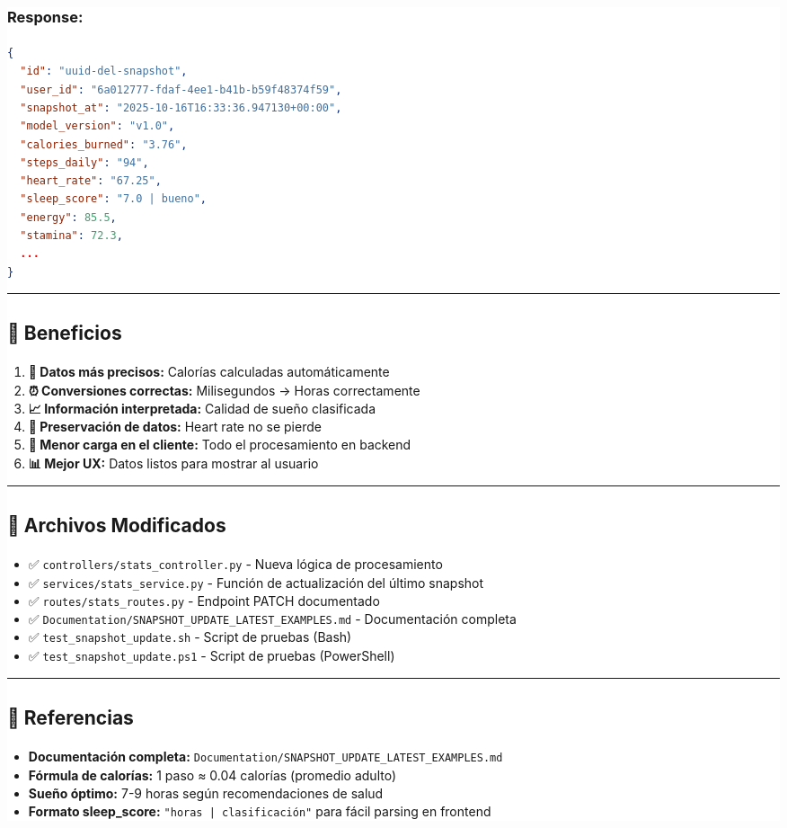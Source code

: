 ### Response:
```json
{
  "id": "uuid-del-snapshot",
  "user_id": "6a012777-fdaf-4ee1-b41b-b59f48374f59",
  "snapshot_at": "2025-10-16T16:33:36.947130+00:00",
  "model_version": "v1.0",
  "calories_burned": "3.76",
  "steps_daily": "94",
  "heart_rate": "67.25",
  "sleep_score": "7.0 | bueno",
  "energy": 85.5,
  "stamina": 72.3,
  ...
}
```

---

## 🎯 Beneficios

1. **🔢 Datos más precisos:** Calorías calculadas automáticamente
2. **⏰ Conversiones correctas:** Milisegundos → Horas correctamente
3. **📈 Información interpretada:** Calidad de sueño clasificada
4. **💾 Preservación de datos:** Heart rate no se pierde
5. **🚀 Menor carga en el cliente:** Todo el procesamiento en backend
6. **📊 Mejor UX:** Datos listos para mostrar al usuario

---

## 📁 Archivos Modificados

- ✅ `controllers/stats_controller.py` - Nueva lógica de procesamiento
- ✅ `services/stats_service.py` - Función de actualización del último snapshot
- ✅ `routes/stats_routes.py` - Endpoint PATCH documentado
- ✅ `Documentation/SNAPSHOT_UPDATE_LATEST_EXAMPLES.md` - Documentación completa
- ✅ `test_snapshot_update.sh` - Script de pruebas (Bash)
- ✅ `test_snapshot_update.ps1` - Script de pruebas (PowerShell)

---

## 🔗 Referencias

- **Documentación completa:** `Documentation/SNAPSHOT_UPDATE_LATEST_EXAMPLES.md`
- **Fórmula de calorías:** 1 paso ≈ 0.04 calorías (promedio adulto)
- **Sueño óptimo:** 7-9 horas según recomendaciones de salud
- **Formato sleep_score:** `"horas | clasificación"` para fácil parsing en frontend

